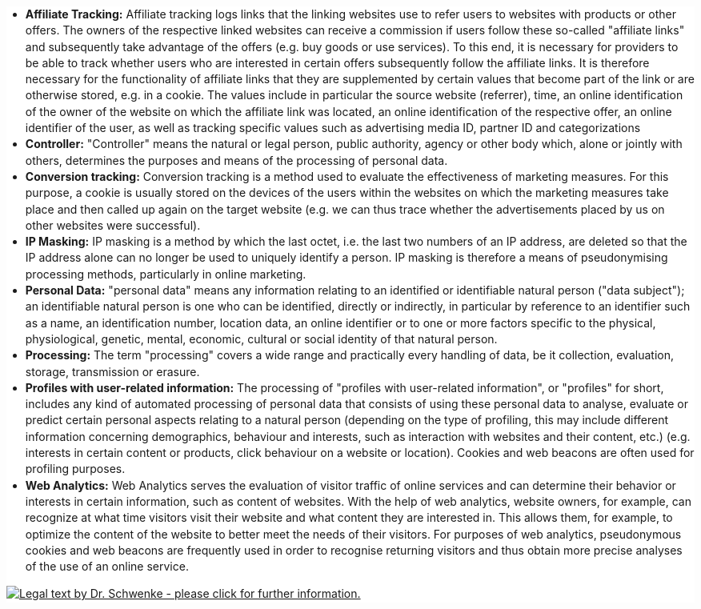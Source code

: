  <ul class="glossary"><li><strong>Affiliate Tracking:</strong> Affiliate tracking logs links that the linking websites use to refer users to websites with products or other offers. The owners of the respective linked websites can receive a commission if users follow these so-called "affiliate links" and subsequently take advantage of the offers (e.g. buy goods or use services). To this end, it is necessary for providers to be able to track whether users who are interested in certain offers subsequently follow the affiliate links. It is therefore necessary for the functionality of affiliate links that they are supplemented by certain values that become part of the link or are otherwise stored, e.g. in a cookie. The values include in particular the source website (referrer), time, an online identification of the owner of the website on which the affiliate link was located, an online identification of the respective offer, an online identifier of the user, as well as tracking specific values such as advertising media ID, partner ID and categorizations </li><li><strong>Controller:</strong> "Controller" means the natural or legal person, public authority, agency or other body which, alone or jointly with others, determines the purposes and means of the processing of personal data. </li><li><strong>Conversion tracking:</strong> Conversion tracking is a method used to evaluate the effectiveness of marketing measures. For this purpose, a cookie is usually stored on the devices of the users within the websites on which the marketing measures take place and then called up again on the target website (e.g. we can thus trace whether the advertisements placed by us on other websites were successful). </li><li><strong>IP Masking:</strong> IP masking is a method by which the last octet, i.e. the last two numbers of an IP address, are deleted so that the IP address alone can no longer be used to uniquely identify a person. IP masking is therefore a means of pseudonymising processing methods, particularly in online marketing. </li><li><strong>Personal Data:</strong> "personal data" means any information relating to an identified or identifiable natural person ("data subject"); an identifiable natural person is one who can be identified, directly or indirectly, in particular by reference to an identifier such as a name, an identification number, location data, an online identifier or to one or more factors specific to the physical, physiological, genetic, mental, economic, cultural or social identity of that natural person. </li><li><strong>Processing:</strong> The term "processing" covers a wide range and practically every handling of data, be it collection, evaluation, storage, transmission or erasure. </li><li><strong>Profiles with user-related information:</strong> The processing of "profiles with user-related information", or "profiles" for short, includes any kind of automated processing of personal data that consists of using these personal data to analyse, evaluate or predict certain personal aspects relating to a natural person (depending on the type of profiling, this may include different information concerning demographics, behaviour and interests, such as interaction with websites and their content, etc.) (e.g. interests in certain content or products, click behaviour on a website or location). Cookies and web beacons are often used for profiling purposes. </li><li><strong>Web Analytics:</strong> Web Analytics serves the evaluation of visitor traffic of online services and can determine their behavior or interests in certain information, such as content of websites. With the help of web analytics, website owners, for example, can recognize at what time visitors visit their website and what content they are interested in. This allows them, for example, to optimize the content of the website to better meet the needs of their visitors. For purposes of web analytics, pseudonymous cookies and web beacons are frequently used in order to recognise returning visitors and thus obtain more precise analyses of the use of an online service. </li></ul><p class="seal"><a href="https://datenschutz-generator.de/?l=en" title="Legal text by Dr. Schwenke - please click for further information." target="_blank" rel="noopener noreferrer nofollow"><img src="https://datenschutz-generator.de/wp-content/plugins/ts-dsg/images/dsg-seal/dsg-seal-pp-en.png" alt="Legal text by Dr. Schwenke - please click for further information." width="250" height="250"></a></p>
